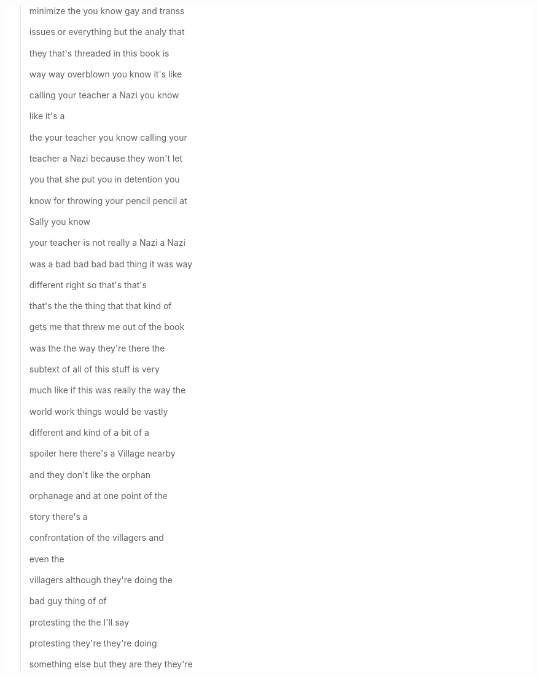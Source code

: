 > minimize the you know gay and transs
>
> issues or everything but the analy that
>
> they that&#39;s threaded in this book is
>
> way way overblown you know it&#39;s like
>
> calling your teacher a Nazi you know
>
> like it&#39;s a
>
> the your teacher you know calling your
>
> teacher a Nazi because they won&#39;t let
>
> you that she put you in detention you
>
> know for throwing your pencil pencil at
>
> Sally you know
>
> your teacher is not really a Nazi a Nazi
>
> was a bad bad bad bad thing it was way
>
> different right so that&#39;s that&#39;s
>
> that&#39;s the the thing that that kind of
>
> gets me that threw me out of the book
>
> was the the way they&#39;re there the
>
> subtext of all of this stuff is very
>
> much like if this was really the way the
>
> world work things would be vastly
>
> different and kind of a bit of a
>
> spoiler here there&#39;s a Village nearby
>
> and they don&#39;t like the orphan
>
> orphanage and at one point of the
>
> story there&#39;s a
>
> confrontation of the villagers and
>
> even the
>
> villagers although they&#39;re doing the
>
> bad guy thing of of
>
> protesting the the I&#39;ll say
>
> protesting they&#39;re they&#39;re doing
>
> something else but they are they they&#39;re
>